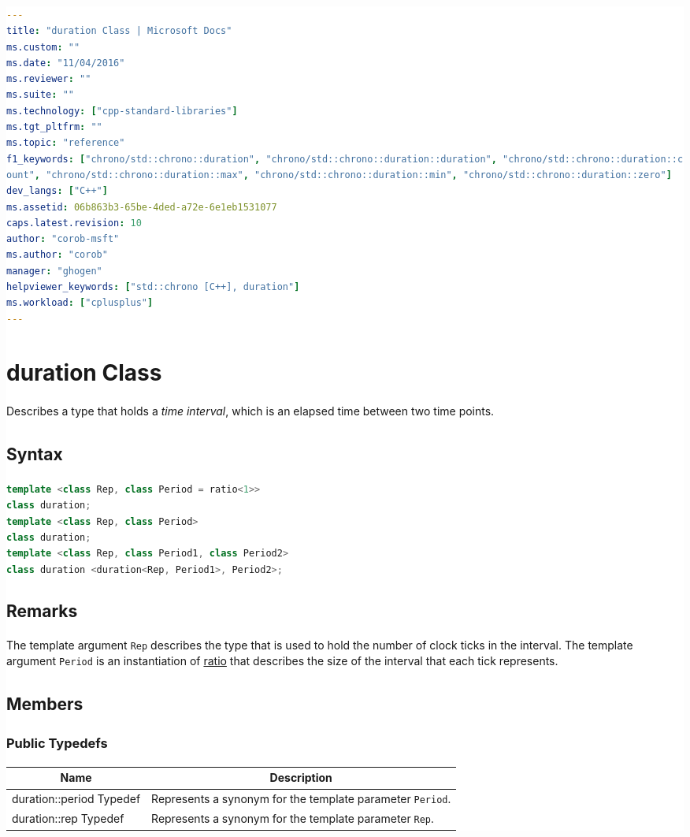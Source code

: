 ```yaml
---
title: "duration Class | Microsoft Docs"
ms.custom: ""
ms.date: "11/04/2016"
ms.reviewer: ""
ms.suite: ""
ms.technology: ["cpp-standard-libraries"]
ms.tgt_pltfrm: ""
ms.topic: "reference"
f1_keywords: ["chrono/std::chrono::duration", "chrono/std::chrono::duration::duration", "chrono/std::chrono::duration::count", "chrono/std::chrono::duration::max", "chrono/std::chrono::duration::min", "chrono/std::chrono::duration::zero"]
dev_langs: ["C++"]
ms.assetid: 06b863b3-65be-4ded-a72e-6e1eb1531077
caps.latest.revision: 10
author: "corob-msft"
ms.author: "corob"
manager: "ghogen"
helpviewer_keywords: ["std::chrono [C++], duration"]
ms.workload: ["cplusplus"]
---
```

# duration Class

Describes a type that holds a *time interval*, which is an elapsed time between two time points.

## Syntax

```cpp
template <class Rep, class Period = ratio<1>>
class duration;
template <class Rep, class Period>
class duration;
template <class Rep, class Period1, class Period2>
class duration <duration<Rep, Period1>, Period2>;
```

## Remarks

The template argument `Rep` describes the type that is used to hold the number of clock ticks in the interval. The template argument `Period` is an instantiation of [ratio](../standard-library/ratio.md) that describes the size of the interval that each tick represents.

## Members

### Public Typedefs

|Name|Description|
|----------|-----------------|
|duration::period Typedef|Represents a synonym for the template parameter `Period`.|
|duration::rep Typedef|Represents a synonym for the template parameter `Rep`.|
